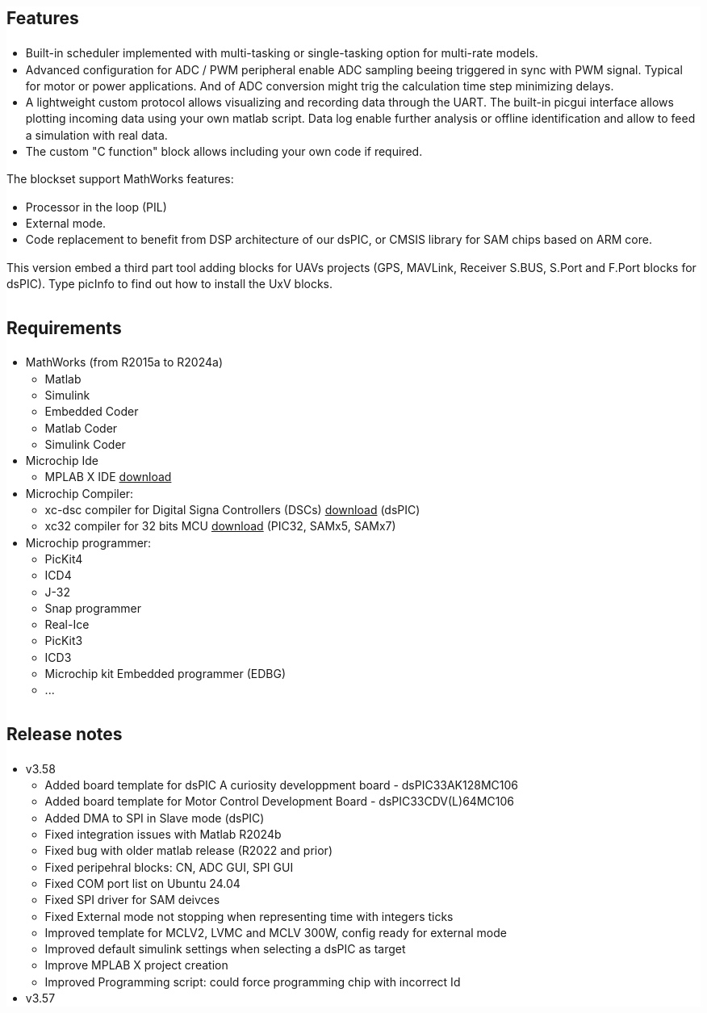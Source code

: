 ## Features

- Built-in scheduler implemented with multi-tasking or single-tasking option for multi-rate models.
- Advanced configuration for ADC / PWM peripheral enable ADC sampling beeing triggered in sync with PWM signal. Typical for motor or power applications. And of ADC conversion might trig the calculation time step minimizing delays. 
- A lightweight custom protocol allows visualizing and recording data through the UART. The built-in picgui interface allows plotting incoming data using your own matlab script. Data log enable further analysis or offline identification and allow to feed a simulation with real data.
- The custom "C function" block allows including your own code if required.

The blockset support MathWorks features:

- Processor in the loop (PIL)
- External mode.
- Code replacement to benefit from DSP architecture of our dsPIC, or CMSIS library for SAM chips based on ARM core.

This version embed a third part tool adding blocks for UAVs projects (GPS, MAVLink, Receiver S.BUS, S.Port and F.Port blocks for dsPIC). Type picInfo to find out how to install the UxV blocks.

## Requirements

- MathWorks (from R2015a to R2024a)   
  - Matlab
  - Simulink
  - Embedded Coder
  - Matlab Coder
  - Simulink Coder  
- Microchip Ide
  - MPLAB X IDE [download](https://www.microchip.com/MPLABX)
- Microchip Compiler: 
  - xc-dsc compiler for Digital Signa Controllers (DSCs) [download](https://www.microchip.com/xcdsc) (dsPIC)
  - xc32 compiler for 32 bits MCU [download](https://www.microchip.com/xc32) (PIC32, SAMx5, SAMx7)
- Microchip programmer:
  - PicKit4
  - ICD4
  - J-32
  - Snap programmer
  - Real-Ice
  - PicKit3
  - ICD3
  - Microchip kit Embedded programmer (EDBG)
  -  ...

## Release notes
- v3.58
  - Added board template for dsPIC A curiosity developpment board - dsPIC33AK128MC106
  - Added board template for Motor Control Development Board - dsPIC33CDV(L)64MC106
  - Added DMA to SPI in Slave mode (dsPIC)
  - Fixed integration issues with Matlab R2024b
  - Fixed bug with older matlab release (R2022 and prior)
  - Fixed peripehral blocks: CN, ADC GUI, SPI GUI
  - Fixed COM port list on Ubuntu 24.04
  - Fixed SPI driver for SAM deivces
  - Fixed External mode not stopping when representing time with integers ticks
  - Improved template for MCLV2, LVMC and MCLV 300W, config ready for external mode
  - Improved default simulink settings when selecting a dsPIC as target
  - Improve MPLAB X project creation
  - Improved Programming script: could force programming chip with incorrect Id    
- v3.57